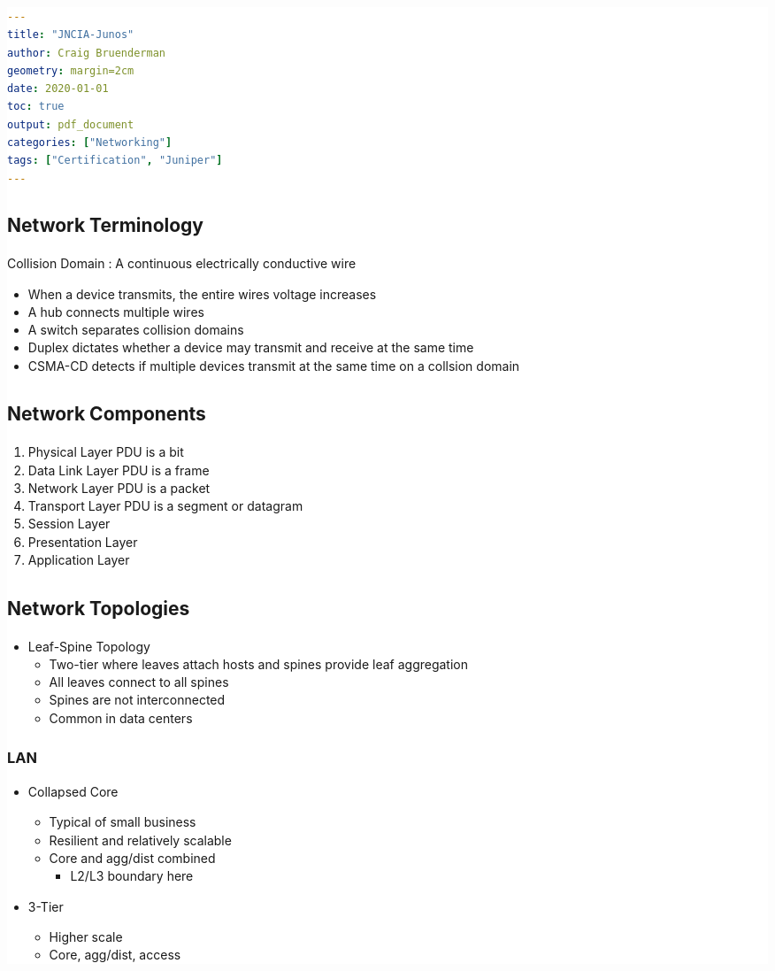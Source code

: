 ```yaml
---
title: "JNCIA-Junos"
author: Craig Bruenderman
geometry: margin=2cm
date: 2020-01-01
toc: true
output: pdf_document
categories: ["Networking"]
tags: ["Certification", "Juniper"]
---
```


## Network Terminology

Collision Domain
: A continuous electrically conductive wire

* When a device transmits, the entire wires voltage increases
* A hub connects multiple wires
* A switch separates collision domains
* Duplex dictates whether a device may transmit and receive at the same time
* CSMA-CD detects if multiple devices transmit at the same time on a collsion domain

## Network Components

1. Physical Layer PDU is a bit
2. Data Link Layer PDU is a frame
3. Network Layer PDU is a packet
4. Transport Layer PDU is a segment or datagram
5. Session Layer
6. Presentation Layer
7. Application Layer

## Network Topologies

* Leaf-Spine Topology
    * Two-tier where leaves attach hosts and spines provide leaf aggregation
    * All leaves connect to all spines
    * Spines are not interconnected
    * Common in data centers

### LAN

* Collapsed Core
    * Typical of small business
    * Resilient and relatively scalable
    * Core and agg/dist combined
        * L2/L3 boundary here

* 3-Tier
    * Higher scale
    * Core, agg/dist, access
